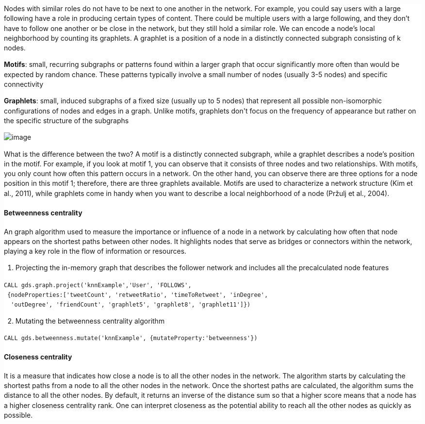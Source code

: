 Nodes with similar roles do not have to be next to one another in the network. For example, you could say users with a large following have a role in producing certain types of content. There could be multiple users with a large following, and they don’t have to follow one another or be close in the network, but they still hold a similar role. We can encode a node’s local neighborhood by counting its graphlets. A graphlet is a position of a node in a distinctly connected subgraph consisting of k nodes.

**Motifs**: small, recurring subgraphs or patterns found within a larger graph that occur significantly more often than would be expected by random chance. These patterns typically involve a small number of nodes (usually 3-5 nodes) and specific connectivity

**Graphlets**: small, induced subgraphs of a fixed size (usually up to 5 nodes) that represent all possible non-isomorphic configurations of nodes and edges in a graph. Unlike motifs, graphlets don't focus on the frequency of appearance but rather on the specific structure of the subgraphs

![image](https://github.com/user-attachments/assets/69eacfbe-8b5a-4f51-9a75-4a5aeb8da3a2)

What is the difference between the two? A motif is a distinctly connected subgraph, while a graphlet describes a node’s position in the motif. For example, if you look at motif 1, you can observe that it consists of three nodes and two relationships. With motifs, you only count how often this pattern occurs in a network. On the other hand, you can observe there are three options for a node position in this motif 1; therefore, there are three graphlets available. Motifs are used to characterize a network structure (Kim et al., 2011), while graphlets come in handy when you want to describe a local neighborhood of a node (Pržulj et al., 2004).

#### Betweenness centrality

An graph algorithm used to measure the importance or influence of a node in a network by calculating how often that node appears on the shortest paths between other nodes. It highlights nodes that serve as bridges or connectors within the network, playing a key role in the flow of information or resources.

1. Projecting the in-memory graph that describes the follower network and includes all the precalculated node features

```cypher
CALL gds.graph.project('knnExample','User', 'FOLLOWS',
 {nodeProperties:['tweetCount', 'retweetRatio', 'timeToRetweet', 'inDegree',
  'outDegree', 'friendCount', 'graphlet5', 'graphlet8', 'graphlet11']})
```

2. Mutating the betweenness centrality algorithm

```cypher
CALL gds.betweenness.mutate('knnExample', {mutateProperty:'betweenness'})
```

#### Closeness centrality

It is a measure that indicates how close a node is to all the other nodes in the network. The algorithm starts by calculating the shortest paths from a node to all the other nodes in the network. Once the shortest paths are calculated, the algorithm sums the distance to all the other nodes. By default, it returns an inverse of the distance sum so that a higher score means that a node has a higher closeness centrality rank. One can interpret closeness as the potential ability to reach all the other nodes as quickly as possible.
